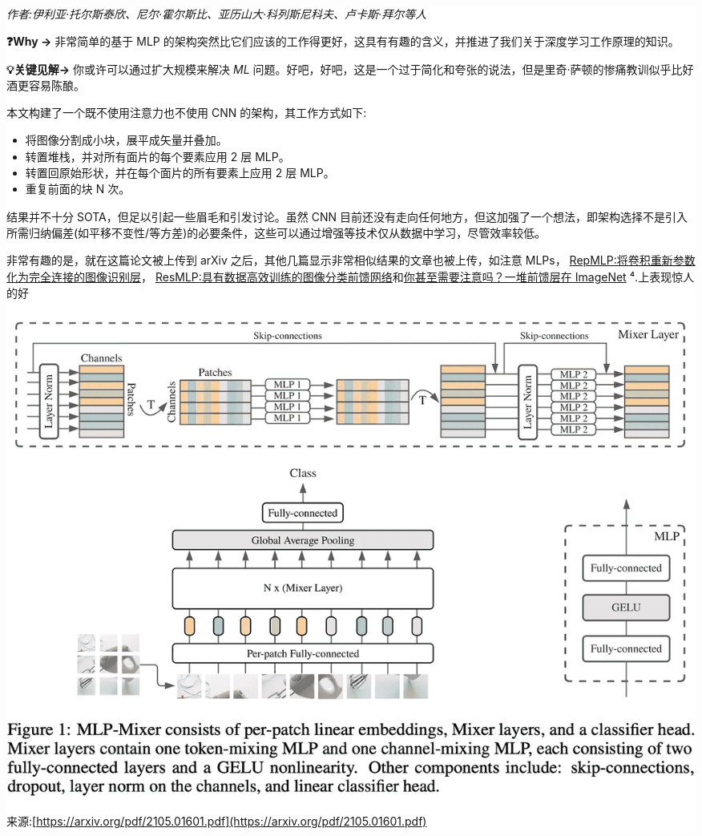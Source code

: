 *作者:伊利亚·托尔斯泰欣、尼尔·霍尔斯比、亚历山大·科列斯尼科夫、卢卡斯·拜尔等人*

**❓Why →** 非常简单的基于 MLP 的架构突然比它们应该的工作得更好，这具有有趣的含义，并推进了我们关于深度学习工作原理的知识。

**💡关键见解→** 你或许可以通过扩大规模来解决 *ML* 问题。好吧，好吧，这是一个过于简化和夸张的说法，但是里奇·萨顿的惨痛教训似乎比好酒更容易陈酿。

本文构建了一个既不使用注意力也不使用 CNN 的架构，其工作方式如下:

*   将图像分割成小块，展平成矢量并叠加。
*   转置堆栈，并对所有面片的每个要素应用 2 层 MLP。
*   转置回原始形状，并在每个面片的所有要素上应用 2 层 MLP。
*   重复前面的块 N 次。

结果并不十分 SOTA，但足以引起一些眉毛和引发讨论。虽然 CNN 目前还没有走向任何地方，但这加强了一个想法，即架构选择不是引入所需归纳偏差(如平移不变性/等方差)的必要条件，这些可以通过增强等技术仅从数据中学习，尽管效率较低。

非常有趣的是，就在这篇论文被上传到 arXiv 之后，其他几篇显示非常相似结果的文章也被上传，如注意 MLPs， [RepMLP:将卷积重新参数化为完全连接的图像识别层](https://arxiv.org/abs/2105.01883)， [ResMLP:具有数据高效训练的图像分类前馈网络](https://arxiv.org/abs/2105.03404)和[你甚至需要注意吗？一堆前馈层在 ImageNet](https://arxiv.org/abs/2105.02723) ⁴.上表现惊人的好

![](img/44ecf391813a8af4291ff73fca8ce89c.png)

来源:[https://arxiv.org/pdf/2105.01601.pdf](https://arxiv.org/pdf/2105.01601.pdf)
